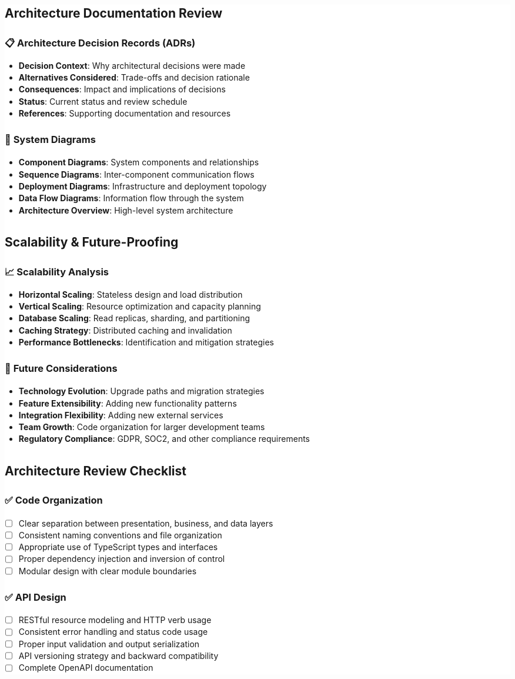 ## Architecture Documentation Review

### 📋 **Architecture Decision Records (ADRs)**
- **Decision Context**: Why architectural decisions were made
- **Alternatives Considered**: Trade-offs and decision rationale
- **Consequences**: Impact and implications of decisions
- **Status**: Current status and review schedule
- **References**: Supporting documentation and resources

### 🎨 **System Diagrams**
- **Component Diagrams**: System components and relationships
- **Sequence Diagrams**: Inter-component communication flows
- **Deployment Diagrams**: Infrastructure and deployment topology
- **Data Flow Diagrams**: Information flow through the system
- **Architecture Overview**: High-level system architecture

## Scalability & Future-Proofing

### 📈 **Scalability Analysis**
- **Horizontal Scaling**: Stateless design and load distribution
- **Vertical Scaling**: Resource optimization and capacity planning
- **Database Scaling**: Read replicas, sharding, and partitioning
- **Caching Strategy**: Distributed caching and invalidation
- **Performance Bottlenecks**: Identification and mitigation strategies

### 🔮 **Future Considerations**
- **Technology Evolution**: Upgrade paths and migration strategies
- **Feature Extensibility**: Adding new functionality patterns
- **Integration Flexibility**: Adding new external services
- **Team Growth**: Code organization for larger development teams
- **Regulatory Compliance**: GDPR, SOC2, and other compliance requirements

## Architecture Review Checklist

### ✅ **Code Organization**
- [ ] Clear separation between presentation, business, and data layers
- [ ] Consistent naming conventions and file organization
- [ ] Appropriate use of TypeScript types and interfaces
- [ ] Proper dependency injection and inversion of control
- [ ] Modular design with clear module boundaries

### ✅ **API Design**
- [ ] RESTful resource modeling and HTTP verb usage
- [ ] Consistent error handling and status code usage
- [ ] Proper input validation and output serialization
- [ ] API versioning strategy and backward compatibility
- [ ] Complete OpenAPI documentation
